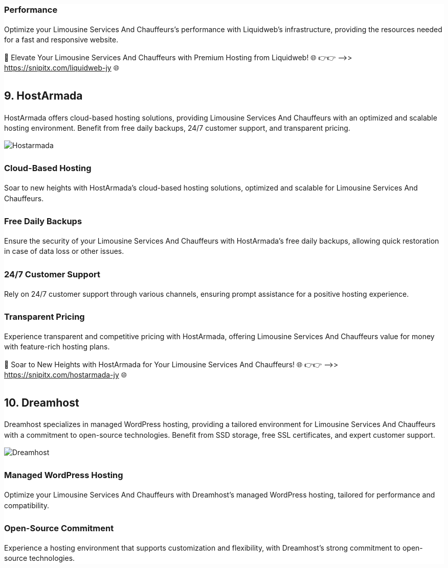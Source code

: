### Performance
Optimize your Limousine Services And Chauffeurs’s performance with Liquidweb’s infrastructure, providing the resources needed for a fast and responsive website.

🚀 Elevate Your Limousine Services And Chauffeurs with Premium Hosting from Liquidweb! 🌐
👉👉 -->> https://snipitx.com/liquidweb-jy 🌐

## 9. HostArmada

HostArmada offers cloud-based hosting solutions, providing Limousine Services And Chauffeurs with an optimized and scalable hosting environment. Benefit from free daily backups, 24/7 customer support, and transparent pricing.

![Hostarmada](https://i.imgur.com/KFbdf3o.jpeg "Hostarmada Hosting")

### Cloud-Based Hosting
Soar to new heights with HostArmada’s cloud-based hosting solutions, optimized and scalable for Limousine Services And Chauffeurs.

### Free Daily Backups
Ensure the security of your Limousine Services And Chauffeurs with HostArmada’s free daily backups, allowing quick restoration in case of data loss or other issues.

### 24/7 Customer Support
Rely on 24/7 customer support through various channels, ensuring prompt assistance for a positive hosting experience.

### Transparent Pricing
Experience transparent and competitive pricing with HostArmada, offering Limousine Services And Chauffeurs value for money with feature-rich hosting plans.

🚀 Soar to New Heights with HostArmada for Your Limousine Services And Chauffeurs! 🌐
👉👉 -->> https://snipitx.com/hostarmada-jy 🌐

## 10. Dreamhost

Dreamhost specializes in managed WordPress hosting, providing a tailored environment for Limousine Services And Chauffeurs with a commitment to open-source technologies. Benefit from SSD storage, free SSL certificates, and expert customer support.

![Dreamhost](https://i.imgur.com/rXIg8ip.jpeg "Dreamhost Hosting")

### Managed WordPress Hosting
Optimize your Limousine Services And Chauffeurs with Dreamhost’s managed WordPress hosting, tailored for performance and compatibility.

### Open-Source Commitment
Experience a hosting environment that supports customization and flexibility, with Dreamhost’s strong commitment to open-source technologies.
